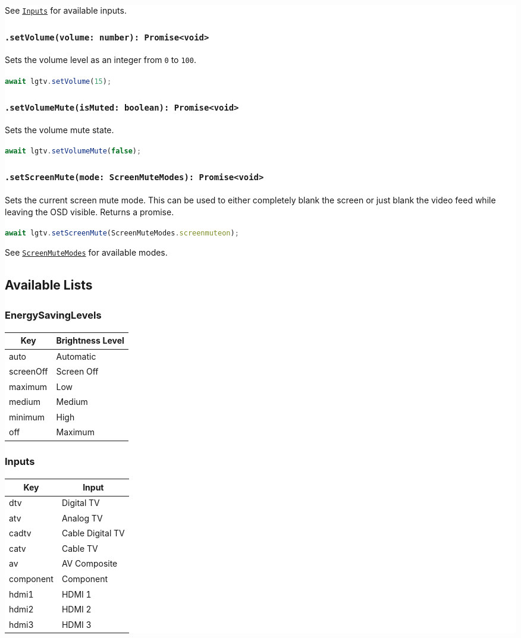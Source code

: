 See [`Inputs`](#Inputs) for available inputs.

### `.setVolume(volume: number): Promise<void>`

Sets the volume level as an integer from `0` to `100`.

```js
await lgtv.setVolume(15);
```

### `.setVolumeMute(isMuted: boolean): Promise<void>`

Sets the volume mute state.

```js
await lgtv.setVolumeMute(false);
```

### `.setScreenMute(mode: ScreenMuteModes): Promise<void>`

Sets the current screen mute mode. This can be used to either completely blank
the screen or just blank the video feed while leaving the OSD visible.
Returns a promise.

```js
await lgtv.setScreenMute(ScreenMuteModes.screenmuteon);
```

See [`ScreenMuteModes`](#ScreenMuteModes) for available modes.

## Available Lists

### EnergySavingLevels

| Key       | Brightness Level |
| --------- | ---------------- |
| auto      | Automatic        |
| screenOff | Screen Off       |
| maximum   | Low              |
| medium    | Medium           |
| minimum   | High             |
| off       | Maximum          |

### Inputs

| Key       | Input            |
| --------- | ---------------- |
| dtv       | Digital TV       |
| atv       | Analog TV        |
| cadtv     | Cable Digital TV |
| catv      | Cable TV         |
| av        | AV Composite     |
| component | Component        |
| hdmi1     | HDMI 1           |
| hdmi2     | HDMI 2           |
| hdmi3     | HDMI 3           |